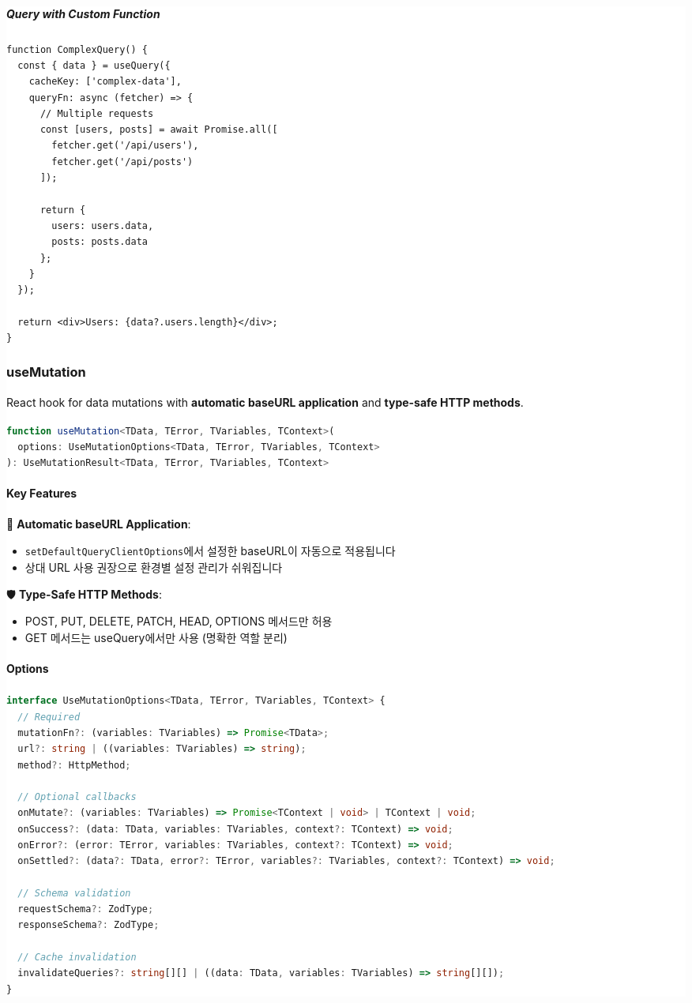 ##### Query with Custom Function

```tsx
function ComplexQuery() {
  const { data } = useQuery({
    cacheKey: ['complex-data'],
    queryFn: async (fetcher) => {
      // Multiple requests
      const [users, posts] = await Promise.all([
        fetcher.get('/api/users'),
        fetcher.get('/api/posts')
      ]);
      
      return {
        users: users.data,
        posts: posts.data
      };
    }
  });

  return <div>Users: {data?.users.length}</div>;
}
```

### useMutation

React hook for data mutations with **automatic baseURL application** and **type-safe HTTP methods**.

```typescript
function useMutation<TData, TError, TVariables, TContext>(
  options: UseMutationOptions<TData, TError, TVariables, TContext>
): UseMutationResult<TData, TError, TVariables, TContext>
```

#### Key Features

🎯 **Automatic baseURL Application**: 
- `setDefaultQueryClientOptions`에서 설정한 baseURL이 자동으로 적용됩니다
- 상대 URL 사용 권장으로 환경별 설정 관리가 쉬워집니다

🛡️ **Type-Safe HTTP Methods**:
- POST, PUT, DELETE, PATCH, HEAD, OPTIONS 메서드만 허용
- GET 메서드는 useQuery에서만 사용 (명확한 역할 분리)

#### Options

```typescript
interface UseMutationOptions<TData, TError, TVariables, TContext> {
  // Required
  mutationFn?: (variables: TVariables) => Promise<TData>;
  url?: string | ((variables: TVariables) => string);
  method?: HttpMethod;
  
  // Optional callbacks
  onMutate?: (variables: TVariables) => Promise<TContext | void> | TContext | void;
  onSuccess?: (data: TData, variables: TVariables, context?: TContext) => void;
  onError?: (error: TError, variables: TVariables, context?: TContext) => void;
  onSettled?: (data?: TData, error?: TError, variables?: TVariables, context?: TContext) => void;
  
  // Schema validation
  requestSchema?: ZodType;
  responseSchema?: ZodType;
  
  // Cache invalidation
  invalidateQueries?: string[][] | ((data: TData, variables: TVariables) => string[][]);
}
```